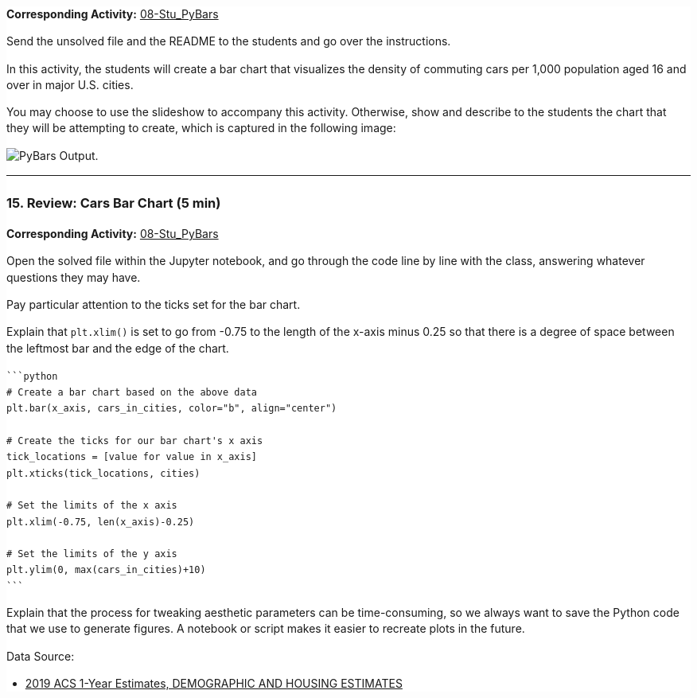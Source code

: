 **Corresponding Activity:** [08-Stu_PyBars](Activities/08-Stu_PyBars/)

Send the unsolved file and the README to the students and go over the instructions.

In this activity, the students will create a bar chart that visualizes the density of commuting cars per 1,000 population aged 16 and over in major U.S. cities.

You may choose to use the slideshow to accompany this activity. Otherwise, show and describe to the students the chart that they will be attempting to create, which is captured in the following image:

![PyBars Output.](https://static.bc-edx.com/data/dl-1-2/m5/lessons/1/img/5-1-08-PyBars_Output.png)

---

### 15. Review: Cars Bar Chart (5 min)

**Corresponding Activity:** [08-Stu_PyBars](Activities/08-Stu_PyBars/)

Open the solved file within the Jupyter notebook, and go through the code line by line with the class, answering whatever questions they may have.

Pay particular attention to the ticks set for the bar chart.

Explain that `plt.xlim()` is set to go from -0.75 to the length of the x-axis minus 0.25 so that there is a degree of space between the leftmost bar and the edge of the chart.

    ```python
    # Create a bar chart based on the above data
    plt.bar(x_axis, cars_in_cities, color="b", align="center")

    # Create the ticks for our bar chart's x axis
    tick_locations = [value for value in x_axis]
    plt.xticks(tick_locations, cities)

    # Set the limits of the x axis
    plt.xlim(-0.75, len(x_axis)-0.25)

    # Set the limits of the y axis
    plt.ylim(0, max(cars_in_cities)+10)
    ```

Explain that the process for tweaking aesthetic parameters can be time-consuming, so we always want to save the Python code that we use to generate figures. A notebook or script makes it easier to recreate plots in the future.

Data Source:

* [2019 ACS 1-Year Estimates, DEMOGRAPHIC AND HOUSING ESTIMATES](https://data.census.gov/cedsci/table?q=population%20of%20san%20francisco%20city%202019&t=001%20-%20Total%20population&g=1600000US0667000,2255000,3137000,3915000,4055000,4261000,5553000&tid=ACSDP1Y2019.DP05)
